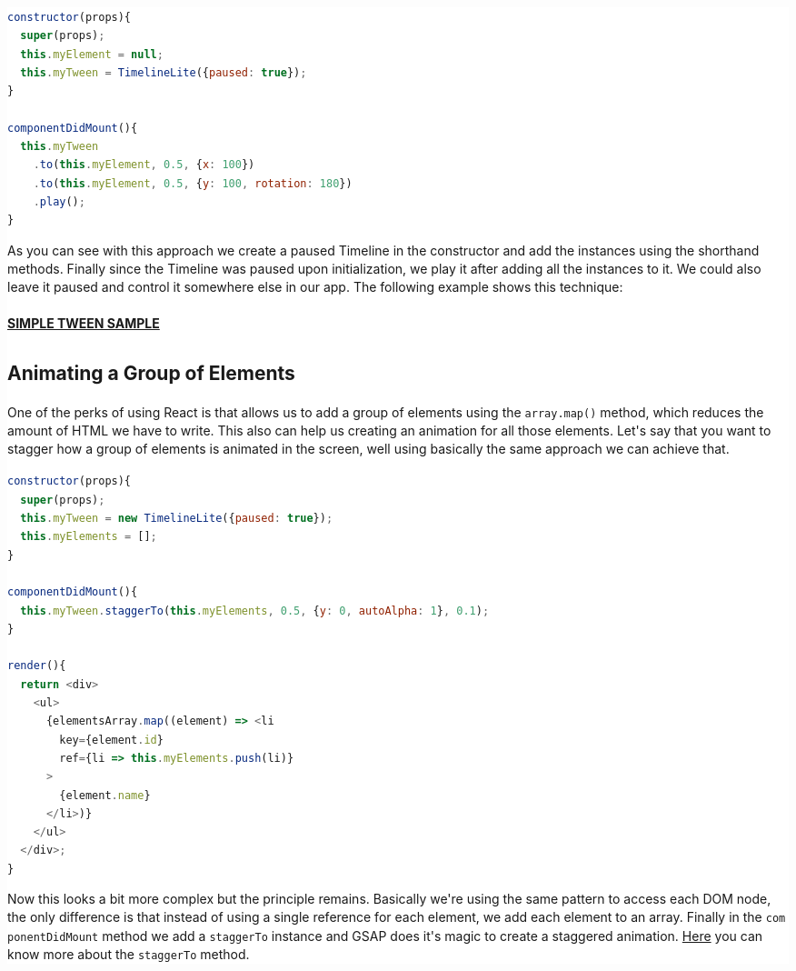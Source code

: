 ```js
constructor(props){
  super(props);
  this.myElement = null;
  this.myTween = TimelineLite({paused: true});
}

componentDidMount(){
  this.myTween
    .to(this.myElement, 0.5, {x: 100})
    .to(this.myElement, 0.5, {y: 100, rotation: 180})
    .play();
}
```

As you can see with this approach we create a paused Timeline in the constructor and add the instances using the shorthand methods. Finally since the Timeline was paused upon initialization, we play it after adding all the instances to it. We could also leave it paused and control it somewhere else in our app. The following example shows this technique:

#### [SIMPLE TWEEN SAMPLE](https://stackblitz.com/edit/gsap-react-simple-tween)

## Animating a Group of Elements
One of the perks of using React is that allows us to add a group of elements using the `array.map()` method, which reduces the amount of HTML we have to write. This also can help us creating an animation for all those elements. Let's say that you want to stagger how a group of elements is animated in the screen, well using basically the same approach we can achieve that.

```js
constructor(props){
  super(props);
  this.myTween = new TimelineLite({paused: true});
  this.myElements = [];
}

componentDidMount(){
  this.myTween.staggerTo(this.myElements, 0.5, {y: 0, autoAlpha: 1}, 0.1);
}

render(){
  return <div>
    <ul>
      {elementsArray.map((element) => <li
        key={element.id}
        ref={li => this.myElements.push(li)}
      >
        {element.name}
      </li>)}
    </ul>
  </div>;
}
```
Now this looks a bit more complex but the principle remains. Basically we're using the same pattern to access each DOM node, the only difference is that instead of using a single reference for each element, we add each element to an array. Finally in the `componentDidMount` method we add a `staggerTo` instance and GSAP does it's magic to create a staggered animation. [Here](https://greensock.com/docs/TimelineLite/staggerTo()) you can know more about the `staggerTo` method.
